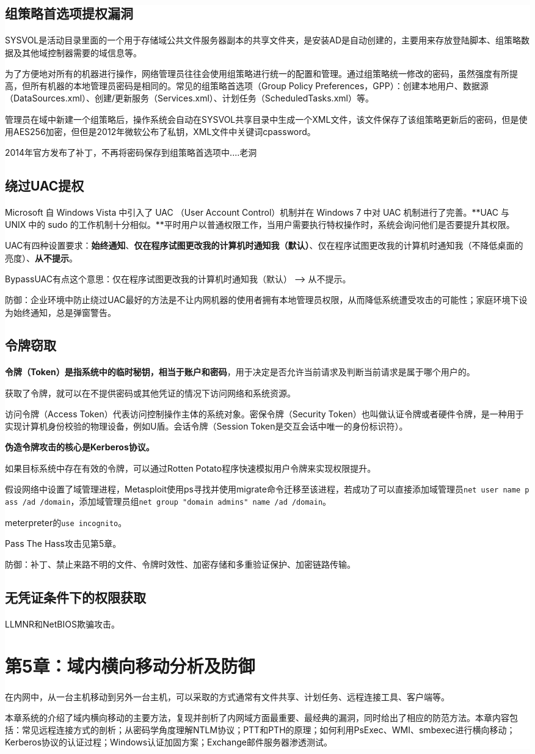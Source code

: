 ## 组策略首选项提权漏洞

SYSVOL是活动目录里面的一个用于存储域公共文件服务器副本的共享文件夹，是安装AD是自动创建的，主要用来存放登陆脚本、组策略数据及其他域控制器需要的域信息等。

为了方便地对所有的机器进行操作，网络管理员往往会使用组策略进行统一的配置和管理。通过组策略统一修改的密码，虽然强度有所提高，但所有机器的本地管理员密码是相同的。常见的组策略首选项（Group Policy Preferences，GPP）：创建本地用户、数据源（DataSources.xml）、创建/更新服务（Services.xml）、计划任务（ScheduledTasks.xml）等。

管理员在域中新建一个组策略后，操作系统会自动在SYSVOL共享目录中生成一个XML文件，该文件保存了该组策略更新后的密码，但是使用AES256加密，但但是2012年微软公布了私钥，XML文件中关键词cpassword。

2014年官方发布了补丁，不再将密码保存到组策略首选项中....老洞

## 绕过UAC提权

Microsoft 自 Windows Vista 中引入了 UAC （User Account Control）机制并在 Windows 7 中对 UAC 机制进行了完善。**UAC 与 UNIX 中的 sudo 的工作机制十分相似。**平时用户以普通权限工作，当用户需要执行特权操作时，系统会询问他们是否要提升其权限。

UAC有四种设置要求：**始终通知**、**仅在程序试图更改我的计算机时通知我（默认）**、仅在程序试图更改我的计算机时通知我（不降低桌面的亮度）、**从不提示**。

BypassUAC有点这个意思：仅在程序试图更改我的计算机时通知我（默认） --> 从不提示。

防御：企业环境中防止绕过UAC最好的方法是不让内网机器的使用者拥有本地管理员权限，从而降低系统遭受攻击的可能性；家庭环境下设为始终通知，总是弹窗警告。

## 令牌窃取

**令牌（Token）是指系统中的临时秘钥，相当于账户和密码**，用于决定是否允许当前请求及判断当前请求是属于哪个用户的。

获取了令牌，就可以在不提供密码或其他凭证的情况下访问网络和系统资源。

访问令牌（Access Token）代表访问控制操作主体的系统对象。密保令牌（Security Token）也叫做认证令牌或者硬件令牌，是一种用于实现计算机身份校验的物理设备，例如U盾。会话令牌（Session Token是交互会话中唯一的身份标识符）。

**伪造令牌攻击的核心是Kerberos协议。**

如果目标系统中存在有效的令牌，可以通过Rotten Potato程序快速模拟用户令牌来实现权限提升。

假设网络中设置了域管理进程，Metasploit使用ps寻找并使用migrate命令迁移至该进程，若成功了可以直接添加域管理员`net user name pass /ad /domain`，添加域管理员组`net group "domain admins" name /ad /domain`。

meterpreter的`use incognito`。

Pass The Hass攻击见第5章。

防御：补丁、禁止来路不明的文件、令牌时效性、加密存储和多重验证保护、加密链路传输。

## 无凭证条件下的权限获取

LLMNR和NetBIOS欺骗攻击。

# 第5章：域内横向移动分析及防御

在内网中，从一台主机移动到另外一台主机，可以采取的方式通常有文件共享、计划任务、远程连接工具、客户端等。

本章系统的介绍了域内横向移动的主要方法，复现并剖析了内网域方面最重要、最经典的漏洞，同时给出了相应的防范方法。本章内容包括：常见远程连接方式的剖析；从密码学角度理解NTLM协议；PTT和PTH的原理；如何利用PsExec、WMI、smbexec进行横向移动；Kerberos协议的认证过程；Windows认证加固方案；Exchange邮件服务器渗透测试。
